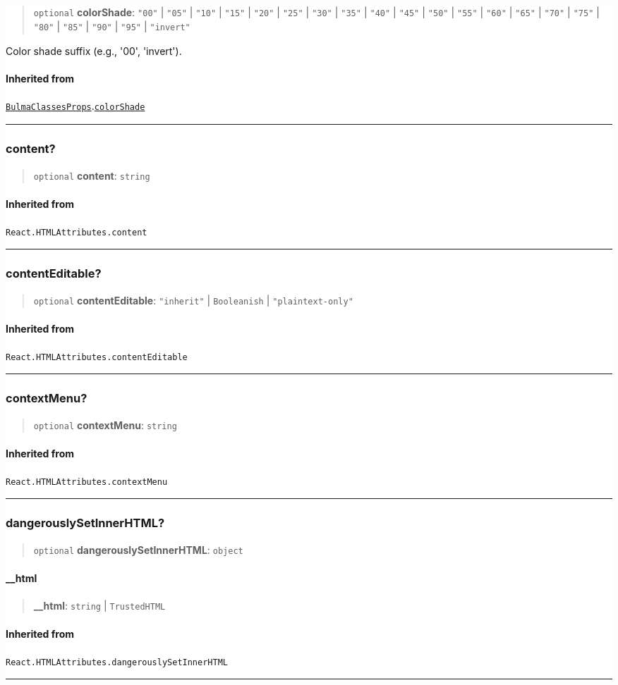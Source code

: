 > `optional` **colorShade**: `"00"` \| `"05"` \| `"10"` \| `"15"` \| `"20"` \| `"25"` \| `"30"` \| `"35"` \| `"40"` \| `"45"` \| `"50"` \| `"55"` \| `"60"` \| `"65"` \| `"70"` \| `"75"` \| `"80"` \| `"85"` \| `"90"` \| `"95"` \| `"invert"`

Color shade suffix (e.g., '00', 'invert').

#### Inherited from

[`BulmaClassesProps`](../../../helpers/useBulmaClasses/interfaces/BulmaClassesProps.md).[`colorShade`](../../../helpers/useBulmaClasses/interfaces/BulmaClassesProps.md#colorshade)

***

### content?

> `optional` **content**: `string`

#### Inherited from

`React.HTMLAttributes.content`

***

### contentEditable?

> `optional` **contentEditable**: `"inherit"` \| `Booleanish` \| `"plaintext-only"`

#### Inherited from

`React.HTMLAttributes.contentEditable`

***

### contextMenu?

> `optional` **contextMenu**: `string`

#### Inherited from

`React.HTMLAttributes.contextMenu`

***

### dangerouslySetInnerHTML?

> `optional` **dangerouslySetInnerHTML**: `object`

#### \_\_html

> **\_\_html**: `string` \| `TrustedHTML`

#### Inherited from

`React.HTMLAttributes.dangerouslySetInnerHTML`

***
